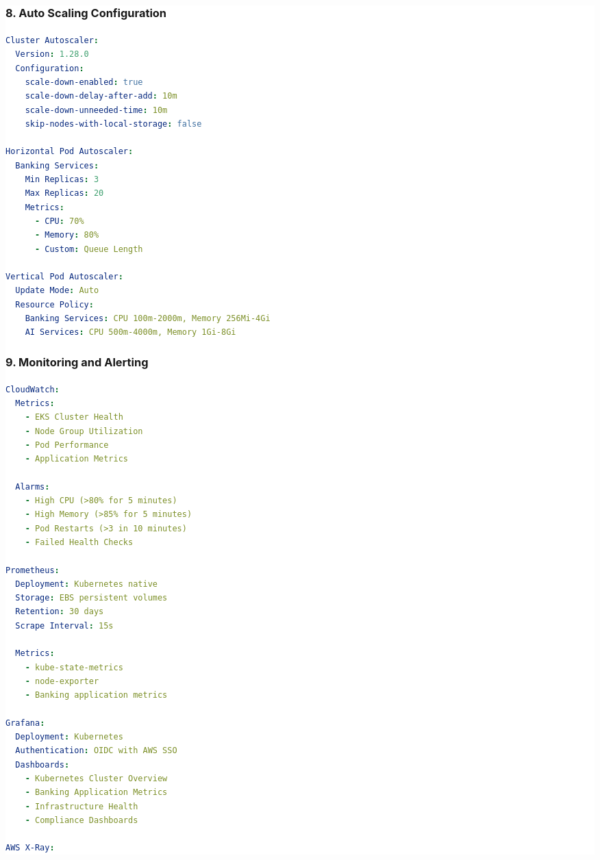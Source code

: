 ### 8. Auto Scaling Configuration

```yaml
Cluster Autoscaler:
  Version: 1.28.0
  Configuration:
    scale-down-enabled: true
    scale-down-delay-after-add: 10m
    scale-down-unneeded-time: 10m
    skip-nodes-with-local-storage: false

Horizontal Pod Autoscaler:
  Banking Services:
    Min Replicas: 3
    Max Replicas: 20
    Metrics:
      - CPU: 70%
      - Memory: 80%
      - Custom: Queue Length

Vertical Pod Autoscaler:
  Update Mode: Auto
  Resource Policy:
    Banking Services: CPU 100m-2000m, Memory 256Mi-4Gi
    AI Services: CPU 500m-4000m, Memory 1Gi-8Gi
```

### 9. Monitoring and Alerting

```yaml
CloudWatch:
  Metrics:
    - EKS Cluster Health
    - Node Group Utilization
    - Pod Performance
    - Application Metrics
  
  Alarms:
    - High CPU (>80% for 5 minutes)
    - High Memory (>85% for 5 minutes)
    - Pod Restarts (>3 in 10 minutes)
    - Failed Health Checks

Prometheus:
  Deployment: Kubernetes native
  Storage: EBS persistent volumes
  Retention: 30 days
  Scrape Interval: 15s
  
  Metrics:
    - kube-state-metrics
    - node-exporter
    - Banking application metrics

Grafana:
  Deployment: Kubernetes
  Authentication: OIDC with AWS SSO
  Dashboards:
    - Kubernetes Cluster Overview
    - Banking Application Metrics
    - Infrastructure Health
    - Compliance Dashboards

AWS X-Ray:
```